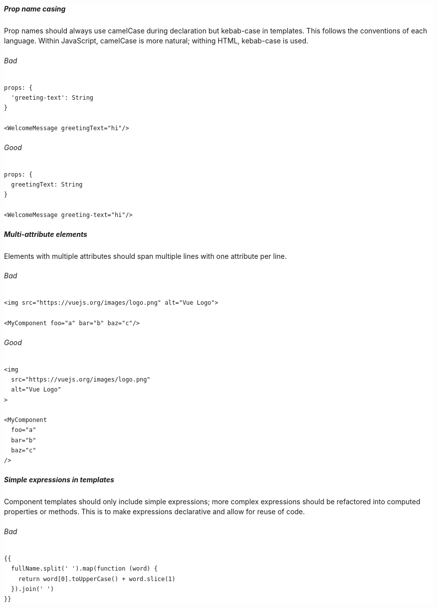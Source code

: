 ##### Prop name casing
Prop names should always use camelCase during declaration but kebab-case in templates.
This follows the conventions of each language. Within JavaScript, camelCase is more natural; withing HTML, kebab-case is used.

###### Bad
```
props: {
  'greeting-text': String
}

<WelcomeMessage greetingText="hi"/>
```
###### Good
```
props: {
  greetingText: String
}

<WelcomeMessage greeting-text="hi"/>
```

##### Multi-attribute elements

Elements with multiple attributes should span multiple lines with one attribute per line.

###### Bad
```
<img src="https://vuejs.org/images/logo.png" alt="Vue Logo">

<MyComponent foo="a" bar="b" baz="c"/>
```

###### Good
```
<img
  src="https://vuejs.org/images/logo.png"
  alt="Vue Logo"
>

<MyComponent
  foo="a"
  bar="b"
  baz="c"
/>
```

##### Simple expressions in templates

Component templates should only include simple expressions; more complex expressions should be refactored into computed properties or methods. This is to make expressions declarative and allow for reuse of code.

###### Bad
```
{{
  fullName.split(' ').map(function (word) {
    return word[0].toUpperCase() + word.slice(1)
  }).join(' ')
}}
```
